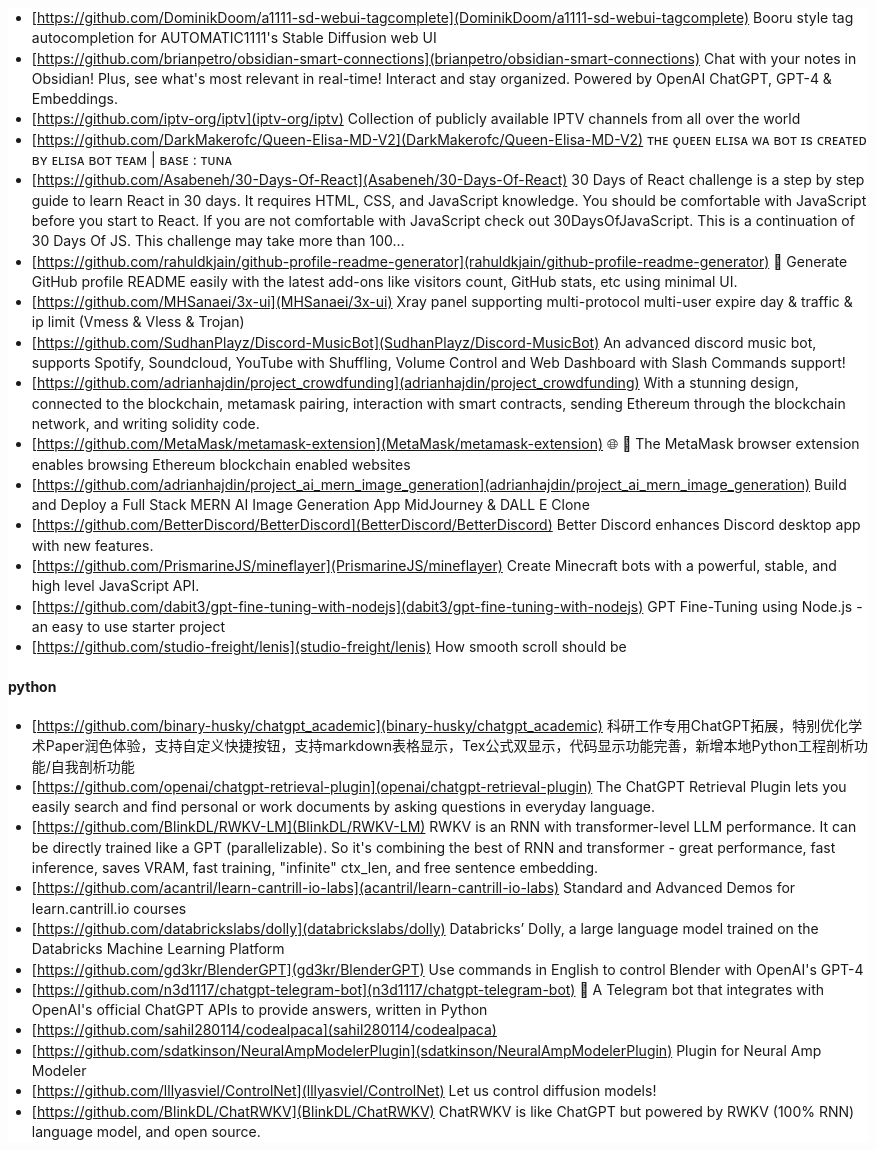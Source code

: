 * [https://github.com/DominikDoom/a1111-sd-webui-tagcomplete](DominikDoom/a1111-sd-webui-tagcomplete) Booru style tag autocompletion for AUTOMATIC1111's Stable Diffusion web UI
* [https://github.com/brianpetro/obsidian-smart-connections](brianpetro/obsidian-smart-connections) Chat with your notes in Obsidian! Plus, see what's most relevant in real-time! Interact and stay organized. Powered by OpenAI ChatGPT, GPT-4 & Embeddings.
* [https://github.com/iptv-org/iptv](iptv-org/iptv) Collection of publicly available IPTV channels from all over the world
* [https://github.com/DarkMakerofc/Queen-Elisa-MD-V2](DarkMakerofc/Queen-Elisa-MD-V2) ᴛʜᴇ ǫᴜᴇᴇɴ ᴇʟɪsᴀ ᴡᴀ ʙᴏᴛ ɪs ᴄʀᴇᴀᴛᴇᴅ ʙʏ ᴇʟɪsᴀ ʙᴏᴛ ᴛᴇᴀᴍ | ʙᴀsᴇ : ᴛᴜɴᴀ
* [https://github.com/Asabeneh/30-Days-Of-React](Asabeneh/30-Days-Of-React) 30 Days of React challenge is a step by step guide to learn React in 30 days. It requires HTML, CSS, and JavaScript knowledge. You should be comfortable with JavaScript before you start to React. If you are not comfortable with JavaScript check out 30DaysOfJavaScript. This is a continuation of 30 Days Of JS. This challenge may take more than 100…
* [https://github.com/rahuldkjain/github-profile-readme-generator](rahuldkjain/github-profile-readme-generator) 🚀 Generate GitHub profile README easily with the latest add-ons like visitors count, GitHub stats, etc using minimal UI.
* [https://github.com/MHSanaei/3x-ui](MHSanaei/3x-ui) Xray panel supporting multi-protocol multi-user expire day & traffic & ip limit (Vmess & Vless & Trojan)
* [https://github.com/SudhanPlayz/Discord-MusicBot](SudhanPlayz/Discord-MusicBot) An advanced discord music bot, supports Spotify, Soundcloud, YouTube with Shuffling, Volume Control and Web Dashboard with Slash Commands support!
* [https://github.com/adrianhajdin/project_crowdfunding](adrianhajdin/project_crowdfunding) With a stunning design, connected to the blockchain, metamask pairing, interaction with smart contracts, sending Ethereum through the blockchain network, and writing solidity code.
* [https://github.com/MetaMask/metamask-extension](MetaMask/metamask-extension) 🌐 🔌 The MetaMask browser extension enables browsing Ethereum blockchain enabled websites
* [https://github.com/adrianhajdin/project_ai_mern_image_generation](adrianhajdin/project_ai_mern_image_generation) Build and Deploy a Full Stack MERN AI Image Generation App MidJourney & DALL E Clone
* [https://github.com/BetterDiscord/BetterDiscord](BetterDiscord/BetterDiscord) Better Discord enhances Discord desktop app with new features.
* [https://github.com/PrismarineJS/mineflayer](PrismarineJS/mineflayer) Create Minecraft bots with a powerful, stable, and high level JavaScript API.
* [https://github.com/dabit3/gpt-fine-tuning-with-nodejs](dabit3/gpt-fine-tuning-with-nodejs) GPT Fine-Tuning using Node.js - an easy to use starter project
* [https://github.com/studio-freight/lenis](studio-freight/lenis) How smooth scroll should be

#### python
* [https://github.com/binary-husky/chatgpt_academic](binary-husky/chatgpt_academic) 科研工作专用ChatGPT拓展，特别优化学术Paper润色体验，支持自定义快捷按钮，支持markdown表格显示，Tex公式双显示，代码显示功能完善，新增本地Python工程剖析功能/自我剖析功能
* [https://github.com/openai/chatgpt-retrieval-plugin](openai/chatgpt-retrieval-plugin) The ChatGPT Retrieval Plugin lets you easily search and find personal or work documents by asking questions in everyday language.
* [https://github.com/BlinkDL/RWKV-LM](BlinkDL/RWKV-LM) RWKV is an RNN with transformer-level LLM performance. It can be directly trained like a GPT (parallelizable). So it's combining the best of RNN and transformer - great performance, fast inference, saves VRAM, fast training, "infinite" ctx_len, and free sentence embedding.
* [https://github.com/acantril/learn-cantrill-io-labs](acantril/learn-cantrill-io-labs) Standard and Advanced Demos for learn.cantrill.io courses
* [https://github.com/databrickslabs/dolly](databrickslabs/dolly) Databricks’ Dolly, a large language model trained on the Databricks Machine Learning Platform
* [https://github.com/gd3kr/BlenderGPT](gd3kr/BlenderGPT) Use commands in English to control Blender with OpenAI's GPT-4
* [https://github.com/n3d1117/chatgpt-telegram-bot](n3d1117/chatgpt-telegram-bot) 🤖 A Telegram bot that integrates with OpenAI's official ChatGPT APIs to provide answers, written in Python
* [https://github.com/sahil280114/codealpaca](sahil280114/codealpaca)
* [https://github.com/sdatkinson/NeuralAmpModelerPlugin](sdatkinson/NeuralAmpModelerPlugin) Plugin for Neural Amp Modeler
* [https://github.com/lllyasviel/ControlNet](lllyasviel/ControlNet) Let us control diffusion models!
* [https://github.com/BlinkDL/ChatRWKV](BlinkDL/ChatRWKV) ChatRWKV is like ChatGPT but powered by RWKV (100% RNN) language model, and open source.